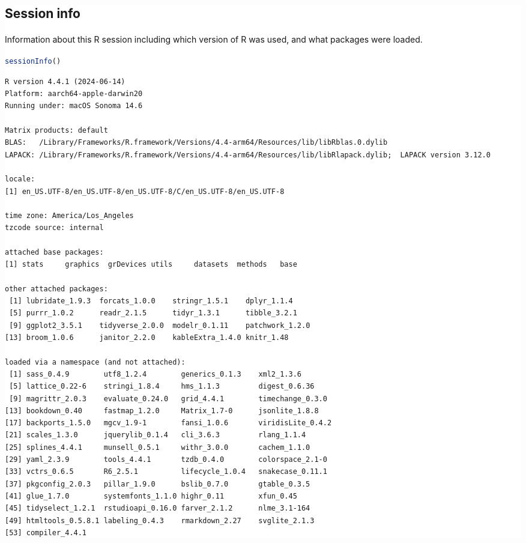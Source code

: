 ## Session info

Information about this R session including which version of R was used, and what packages were loaded. 


``` r
sessionInfo()
```

```
R version 4.4.1 (2024-06-14)
Platform: aarch64-apple-darwin20
Running under: macOS Sonoma 14.6

Matrix products: default
BLAS:   /Library/Frameworks/R.framework/Versions/4.4-arm64/Resources/lib/libRblas.0.dylib 
LAPACK: /Library/Frameworks/R.framework/Versions/4.4-arm64/Resources/lib/libRlapack.dylib;  LAPACK version 3.12.0

locale:
[1] en_US.UTF-8/en_US.UTF-8/en_US.UTF-8/C/en_US.UTF-8/en_US.UTF-8

time zone: America/Los_Angeles
tzcode source: internal

attached base packages:
[1] stats     graphics  grDevices utils     datasets  methods   base     

other attached packages:
 [1] lubridate_1.9.3  forcats_1.0.0    stringr_1.5.1    dplyr_1.1.4     
 [5] purrr_1.0.2      readr_2.1.5      tidyr_1.3.1      tibble_3.2.1    
 [9] ggplot2_3.5.1    tidyverse_2.0.0  modelr_0.1.11    patchwork_1.2.0 
[13] broom_1.0.6      janitor_2.2.0    kableExtra_1.4.0 knitr_1.48      

loaded via a namespace (and not attached):
 [1] sass_0.4.9        utf8_1.2.4        generics_0.1.3    xml2_1.3.6       
 [5] lattice_0.22-6    stringi_1.8.4     hms_1.1.3         digest_0.6.36    
 [9] magrittr_2.0.3    evaluate_0.24.0   grid_4.4.1        timechange_0.3.0 
[13] bookdown_0.40     fastmap_1.2.0     Matrix_1.7-0      jsonlite_1.8.8   
[17] backports_1.5.0   mgcv_1.9-1        fansi_1.0.6       viridisLite_0.4.2
[21] scales_1.3.0      jquerylib_0.1.4   cli_3.6.3         rlang_1.1.4      
[25] splines_4.4.1     munsell_0.5.1     withr_3.0.0       cachem_1.1.0     
[29] yaml_2.3.9        tools_4.4.1       tzdb_0.4.0        colorspace_2.1-0 
[33] vctrs_0.6.5       R6_2.5.1          lifecycle_1.0.4   snakecase_0.11.1 
[37] pkgconfig_2.0.3   pillar_1.9.0      bslib_0.7.0       gtable_0.3.5     
[41] glue_1.7.0        systemfonts_1.1.0 highr_0.11        xfun_0.45        
[45] tidyselect_1.2.1  rstudioapi_0.16.0 farver_2.1.2      nlme_3.1-164     
[49] htmltools_0.5.8.1 labeling_0.4.3    rmarkdown_2.27    svglite_2.1.3    
[53] compiler_4.4.1   
```


